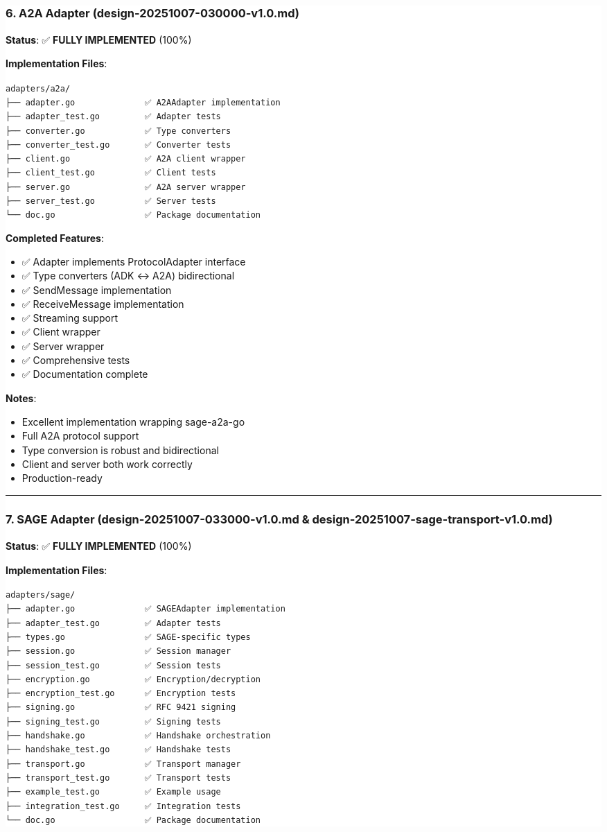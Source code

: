 
### 6. A2A Adapter (design-20251007-030000-v1.0.md)

**Status**: ✅ **FULLY IMPLEMENTED** (100%)

**Implementation Files**:
```
adapters/a2a/
├── adapter.go              ✅ A2AAdapter implementation
├── adapter_test.go         ✅ Adapter tests
├── converter.go            ✅ Type converters
├── converter_test.go       ✅ Converter tests
├── client.go               ✅ A2A client wrapper
├── client_test.go          ✅ Client tests
├── server.go               ✅ A2A server wrapper
├── server_test.go          ✅ Server tests
└── doc.go                  ✅ Package documentation
```

**Completed Features**:
- ✅ Adapter implements ProtocolAdapter interface
- ✅ Type converters (ADK ↔ A2A) bidirectional
- ✅ SendMessage implementation
- ✅ ReceiveMessage implementation
- ✅ Streaming support
- ✅ Client wrapper
- ✅ Server wrapper
- ✅ Comprehensive tests
- ✅ Documentation complete

**Notes**:
- Excellent implementation wrapping sage-a2a-go
- Full A2A protocol support
- Type conversion is robust and bidirectional
- Client and server both work correctly
- Production-ready

---

### 7. SAGE Adapter (design-20251007-033000-v1.0.md & design-20251007-sage-transport-v1.0.md)

**Status**: ✅ **FULLY IMPLEMENTED** (100%)

**Implementation Files**:
```
adapters/sage/
├── adapter.go              ✅ SAGEAdapter implementation
├── adapter_test.go         ✅ Adapter tests
├── types.go                ✅ SAGE-specific types
├── session.go              ✅ Session manager
├── session_test.go         ✅ Session tests
├── encryption.go           ✅ Encryption/decryption
├── encryption_test.go      ✅ Encryption tests
├── signing.go              ✅ RFC 9421 signing
├── signing_test.go         ✅ Signing tests
├── handshake.go            ✅ Handshake orchestration
├── handshake_test.go       ✅ Handshake tests
├── transport.go            ✅ Transport manager
├── transport_test.go       ✅ Transport tests
├── example_test.go         ✅ Example usage
├── integration_test.go     ✅ Integration tests
└── doc.go                  ✅ Package documentation
```
